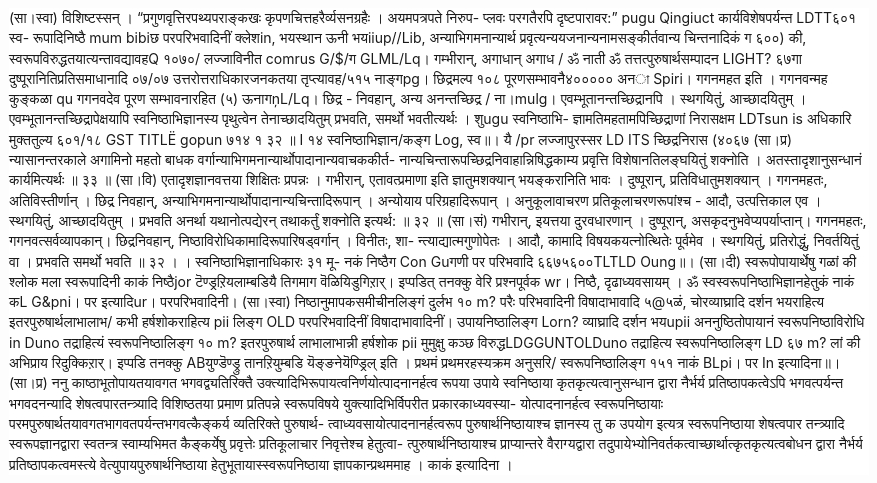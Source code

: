 (सा।स्वा) विशिष्टस्सन् । “प्रगुणवृत्तिरपथ्यपराङ्कखः कृपणचित्तहरैर्व्यसनग्रहैः । अयमपत्रपते निरुप- प्लवः परगतैरपि दृष्टपारावर:” pugu Qingiuct कार्यविशेषपर्यन्त LDTT६०१ स्व- रूपादिनिष्ठै mum bibiछ परपरिभवादिनीं क्लेशin, भयस्थान ऊनी भयiiup//Lib, अन्याभिगमनान्यार्थ प्रवृत्यन्ययजनान्यनामसङ्कीर्तवान्य चिन्तनादिकं ग ६००) की, स्वरूपविरुद्धतयात्यन्तावद्यावहQ १०७०/ लज्जाविनीत comrus G/$/ग GLML/Lq। गम्भीरान्, अगाधान् अगाध / ॐ नाती ॐ तत्तत्पुरुषार्थसम्पादन LIGHT? ६७गा दुष्पूरानितिप्रतिसमाधानादि ०७/०७ उत्तरोत्तराधिकारजनकतया तृप्त्यावह/५१५ नाङ्गpg। छिद्रमल्प १०८ पूरणसम्भावनै४००००० अनা Spiri। गगनमहत इति । गगनवन्मह कुङ्कळा qu गगनवदेव पूरण सम्भावनारहित (५) ऊनागņL/Lq। छिद्र - निवहान्, अन्य 
अनन्तच्छिद्र / ना।mulg। एवम्भूतानन्तच्छिद्रानपि । स्थगयितुं, आच्छादयितुम् । एवम्भूतानन्तच्छिद्रापेक्षयापि स्वनिष्ठाभिज्ञानस्य पृथुत्वेन तेनाच्छादयितुम् प्रभवति, समर्थो भवतीत्यर्थः । शुugu स्वनिष्ठाभि- ज्ञामतिमहतामपिच्छिद्राणां निरासक्षम LDTsun is अधिकारि मुक्ततुल्य ६०१/१८ GST TITLË gopun ७१४ १ ३२ ॥ 
I 
१४ स्वनिष्ठाभिज्ञान/कङ्ग 
Log, स्व॥। 
यै 
/pr लज्जापुरस्सर LD ITS च्छिद्रनिरास (४०६७ 
(सा।प्र) न्यासानन्तरकाले अगामिनो महतो बाधक वर्गान्याभिगमनान्यार्थोपादानान्यवाचककीर्त- नान्यचिन्तारूपच्छिद्रनिवाहान्निषिद्धकाम्य प्रवृत्ति विशेषानतिलङ्घयितुं शक्नोति । अतस्तादृशानुसन्धानं कार्यमित्यर्थः ॥ ३३ ॥ 
(सा।वि) एतादृशज्ञानवत्तया शिक्षितः प्रपन्नः । गभीरान्, एतावत्प्रमाणा इति ज्ञातुमशक्यान् भयङ्करानिति भावः । दुष्पूरान्, प्रतिविधातुमशक्यान् । गगनमहतः, अतिविस्तीर्णान् । छिद्र निवहान्, अन्याभिगमनान्यार्थोपादानान्यचिन्तादिरूपान् । अन्योयाय परिग्रहादिरूपान् । अनुकूलावाचरण प्रतिकूलाचरणरूपांश्च - आदौ, उत्पत्तिकाल एव । स्थगयितुं, आच्छादयितुम् । प्रभवति अनर्था यथानोत्पद्येरन् तथाकर्तुं शक्नोति इत्यर्थ: ॥ ३२ ॥ 
(सा।सं) गभीरान्, इयत्तया दुरवधारणान् । दुष्पूरान्, असकृदनुभवेप्यपर्याप्तान्। गगनमहतः, गगनवत्सर्वव्यापकान्। छिद्रनिवहान्, निष्ठाविरोधिकामादिरूपारिषड्वर्गान् । विनीतः, शा- न्त्याद्यात्मगुणोपेतः । आदौ, कामादि विषयकयत्नोत्थितेः पूर्वमेव । स्थगयितुं, प्रतिरोद्धुं, निवर्तयितुं वा । प्रभवति समर्थो भवति ॥ ३२ । । 
स्वनिष्ठाभिज्ञानाधिकारः 
३१ 
मू- नकं निष्ठैग Con Guगणी पर परिभवादि ६६७५६००TLTLD Oung॥। 
(सा।दी) स्वरूपोपायार्थेषु गळां की श्लोक मला स्वरूपादिनी काकं निष्ठैjor टॆण्ड्रऱियलाम्बडियै तिगमाग वॆळियिडुगिऱार्। इप्पडित् तनक्कु वेरि 
प्रश्नपूर्वक wr। निष्ठै, दृढाध्यवसायम् । ॐ स्वस्वरूपनिष्ठाभिज्ञानहेतुकं नाकं कL G&pni। पर इत्यादिur। परपरिभवादिनी। 
(सा।स्वा) निष्ठानुमापकसमीचीनलिङ्गं दुर्लभ १० m? परैः परिभवादिनी विषादाभावादि ५@५ळं, चोरव्याघ्रादि दर्शन भयराहित्य इतरपुरुषार्थलाभालाभ/ कभी हर्षशोकराहित्य pii लिङ्ग OLD परपरिभवादिनीं विषादाभावादिनीं। उपायनिष्ठालिङ्ग Lorn? व्याघ्रादि दर्शन भयupii अननुष्ठितोपायानं स्वरूपनिष्ठाविरोधि in Duno तद्राहित्यं स्वरूपनिष्ठालिङ्ग १० m? इतरपुरुषार्थ लाभालाभान्नी हर्षशोक pii मुमुक्षु कञ्छ विरुद्धLDGGUNTOLDuno तद्राहित्य स्वरूपनिष्ठालिङ्ग LD ६७ m? लां की अभिप्राय रिदुक्किऱार्। इप्पडि तनक्कु ABयुण्डॆण्ड्रु तानऱियुम्बडि यॆङ्ङनेयॆण्ड्रिल् इति । प्रथमं प्रथमरहस्यक्रम अनुसरि/ स्वरूपनिष्ठालिङ्ग १५१ नाकं BLpi। पर In इत्यादिना॥। 
(सा।प्र) ननु काष्ठाभूतोपायतयावगत भगवद्व्यतिरिक्तै उक्त्यादिभिरूपायत्वनिर्णयोत्पादनानर्हत्व रूपया उपाये स्वनिष्ठाया कृतकृत्यत्वानुसन्धान द्वारा नैर्भर्य प्रतिष्ठापकत्वेऽपि भगवत्पर्यन्त भगवदनन्यादि शेषत्वपारतन्त्र्यादि विशिष्ठतया प्रमाण प्रतिपन्ने स्वरूपविषये युक्त्यादिभिर्विपरीत प्रकारकाध्यवस्या- योत्पादनानर्हत्व स्वरूपनिष्ठायाः परमपुरुषार्थतयावगतभागवतपर्यन्तभगवत्कैङ्कर्य व्यतिरिक्ते पुरुषार्थ- त्वाध्यवसायोत्पादनानर्हत्वरूप पुरुषार्थनिष्ठायाश्च ज्ञानस्य तु क उपयोग इत्यत्र स्वरूपनिष्ठाया शेषत्वपार तन्त्र्यादि स्वरूपज्ञानद्वारा स्वतन्त्र स्वाम्यभिमत कैङ्कर्येषु प्रवृत्तेः प्रतिकूलाचार निवृत्तेश्च हेतुत्वा- त्पुरुषार्थनिष्ठायाश्च प्राप्यान्तरे वैराग्यद्वारा तदुपायेभ्योनिवर्तकत्वाच्छार्थात्कृतकृत्यत्वबोधन द्वारा नैर्भर्य प्रतिष्ठापकत्वमस्त्ये वेत्युपायपुरुषार्थनिष्ठाया हेतुभूतायास्स्वरूपनिष्ठाया ज्ञापकान्प्रथममाह । काकं इत्यादिना । 
